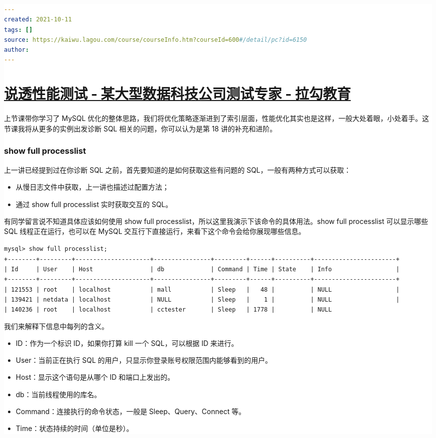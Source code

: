 ```yaml
---
created: 2021-10-11
tags: []
source: https://kaiwu.lagou.com/course/courseInfo.htm?courseId=600#/detail/pc?id=6150
author: 
---
```


# [说透性能测试 - 某大型数据科技公司测试专家 - 拉勾教育](https://kaiwu.lagou.com/course/courseInfo.htm?courseId=600#/detail/pc?id=6150)


上节课带你学习了 MySQL 优化的整体思路，我们将优化策略逐渐进到了索引层面，性能优化其实也是这样，一般大处着眼，小处着手。这节课我将从更多的实例出发诊断 SQL 相关的问题，你可以认为是第 18 讲的补充和进阶。

### show full processlist

上一讲已经提到过在你诊断 SQL 之前，首先要知道的是如何获取这些有问题的 SQL，一般有两种方式可以获取：

-   从慢日志文件中获取，上一讲也描述过配置方法；
    
-   通过 show full processlist 实时获取交互的 SQL。
    

有同学留言说不知道具体应该如何使用 show full processlist，所以这里我演示下该命令的具体用法。show full processlist 可以显示哪些 SQL 线程正在运行，也可以在 MySQL 交互行下直接运行，来看下这个命令会给你展现哪些信息。

```
mysql> show full processlist;
+--------+---------+---------------------+----------------+---------+------+----------+-----------------------+
| Id     | User    | Host                | db             | Command | Time | State    | Info                  |
+--------+---------+---------------------+----------------+---------+------+----------+-----------------------+
| 121553 | root    | localhost           | mall           | Sleep   |   48 |          | NULL                  |
| 139421 | netdata | localhost           | NULL           | Sleep   |    1 |          | NULL                  |
| 140236 | root    | localhost           | cctester       | Sleep   | 1778 |          | NULL
```

我们来解释下信息中每列的含义。

-   ID：作为一个标识 ID，如果你打算 kill 一个 SQL，可以根据 ID 来进行。
    
-   User：当前正在执行 SQL 的用户，只显示你登录账号权限范围内能够看到的用户。
    
-   Host：显示这个语句是从哪个 ID 和端口上发出的。
    
-   db：当前线程使用的库名。
    
-   Command：连接执行的命令状态，一般是 Sleep、Query、Connect 等。
    
-   Time：状态持续的时间（单位是秒）。
    